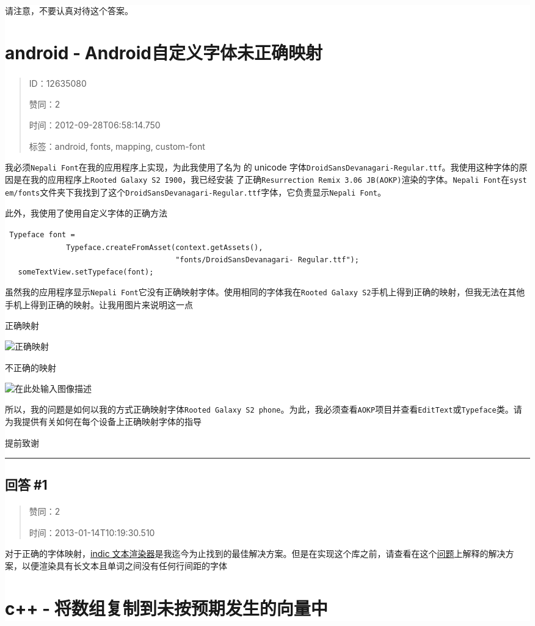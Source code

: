 请注意，不要认真对待这个答案。

# android - Android自定义字体未正确映射

> ID：12635080
> 
> 赞同：2
> 
> 时间：2012-09-28T06:58:14.750
> 
> 标签：android, fonts, mapping, custom-font

我必须`Nepali Font`在我的应用程序上实现，为此我使用了名为 的 unicode 字体`DroidSansDevanagari-Regular.ttf`。我使用这种字体的原因是在我的应用程序上`Rooted Galaxy S2 I900`，我已经安装 了正确`Resurrection Remix 3.06 JB(AOKP)`渲染的字体。`Nepali Font`在`system/fonts`文件夹下我找到了这个`DroidSansDevanagari-Regular.ttf`字体，它负责显示`Nepali Font`。

此外，我使用了使用自定义字体的正确方法

```
 Typeface font =     
              Typeface.createFromAsset(context.getAssets(),
                                       "fonts/DroidSansDevanagari- Regular.ttf");                 
   someTextView.setTypeface(font); 
```

虽然我的应用程序显示`Nepali Font`它没有正确映射字体。使用相同的字体我在`Rooted Galaxy S2`手机上得到正确的映射，但我无法在其他手机上得到正确的映射。让我用图片来说明这一点

正确映射

![正确映射](../Images/e480e2d52537084542045793ada7ae0c.png)

不正确的映射

![在此处输入图像描述](../Images/a69403e1d508f3bde954c385a99e31c2.png)

所以，我的问题是如何以我的方式正确映射字体`Rooted Galaxy S2 phone`。为此，我必须查看`AOKP`项目并查看`EditText`或`Typeface`类。请为我提供有关如何在每个设备上正确映射字体的指导

提前致谢

* * *

## 回答 #1

> 赞同：2
> 
> 时间：2013-01-14T10:19:30.510

对于正确的字体映射，[indic 文本渲染器](http://code.google.com/p/indic-text-renderer/)是我迄今为止找到的最佳解决方案。但是在实现这个库之前，请查看在这个[问题](http://code.google.com/p/indic-text-renderer/issues/detail?can=2&start=0&num=100&q=&colspec=ID%20Type%20Status%20Priority%20Milestone%20Owner%20Summary&groupby=&sort=&id=4)上解释的解决方案，以便渲染具有长文本且单词之间没有任何行间距的字体

# c++ - 将数组复制到未按预期发生的向量中
